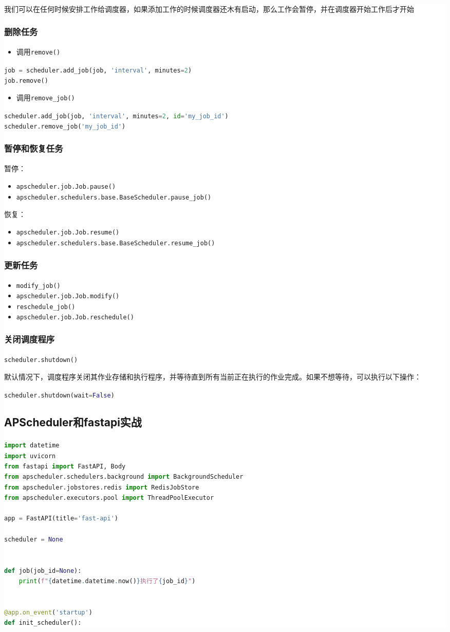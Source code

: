 我们可以在任何时候安排工作给调度器，如果添加工作的时候调度器还木有启动，那么工作会暂停，并在调度器开始工作后才开始

### 删除任务

 -    调用`remove()`

```python
job = scheduler.add_job(job, 'interval', minutes=2)
job.remove()
```

 -    调用`remove_job()`

```python
scheduler.add_job(job, 'interval', minutes=2, id='my_job_id')
scheduler.remove_job('my_job_id')
```

### 暂停和恢复任务

暂停：

- `apscheduler.job.Job.pause()`
- `apscheduler.schedulers.base.BaseScheduler.pause_job()`

恢复：

- `apscheduler.job.Job.resume()`
- `apscheduler.schedulers.base.BaseScheduler.resume_job()`

### 更新任务

- `modify_job()`
- `apscheduler.job.Job.modify()`
- `reschedule_job()`
- `apscheduler.job.Job.reschedule()`

### 关闭调度程序

```python
scheduler.shutdown()
```

默认情况下，调度程序关闭其作业存储和执行程序，并等待直到所有当前正在执行的作业完成。如果不想等待，可以执行以下操作：

```python
scheduler.shutdown(wait=False)
```

## APScheduler和fastapi实战

```python
import datetime
import uvicorn
from fastapi import FastAPI, Body
from apscheduler.schedulers.background import BackgroundScheduler
from apscheduler.jobstores.redis import RedisJobStore
from apscheduler.executors.pool import ThreadPoolExecutor

app = FastAPI(title='fast-api')

scheduler = None


def job(job_id=None):
    print(f"{datetime.datetime.now()}执行了{job_id}")


@app.on_event('startup')
def init_scheduler():
```